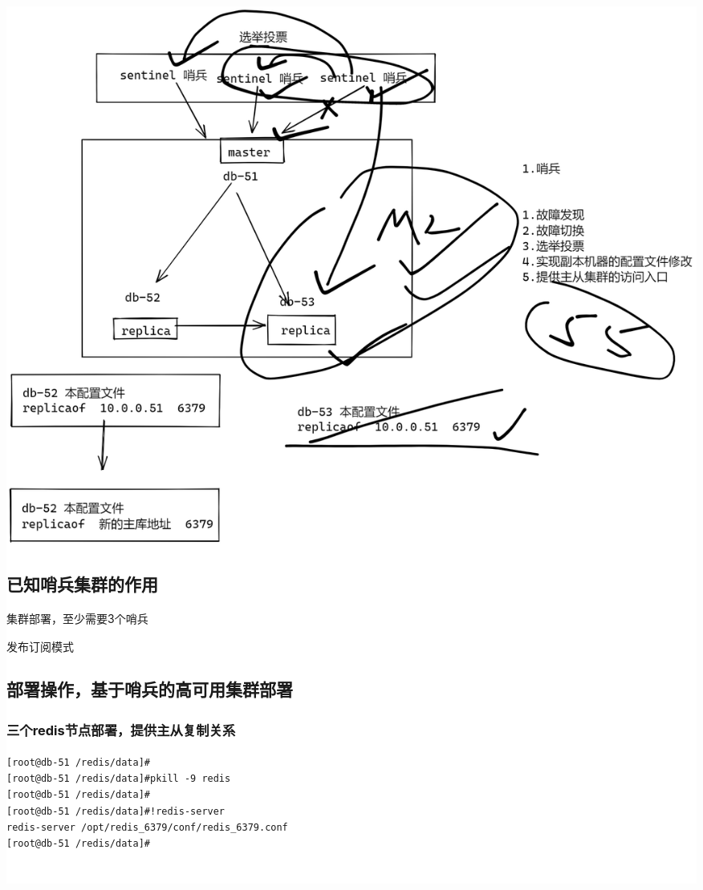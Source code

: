 ![1660799107230](pic/1660799107230.png)



## 已知哨兵集群的作用

集群部署，至少需要3个哨兵



发布订阅模式



## 部署操作，基于哨兵的高可用集群部署



### 三个redis节点部署，提供主从复制关系

```
[root@db-51 /redis/data]#
[root@db-51 /redis/data]#pkill -9 redis
[root@db-51 /redis/data]#
[root@db-51 /redis/data]#!redis-server
redis-server /opt/redis_6379/conf/redis_6379.conf 
[root@db-51 /redis/data]#



```
